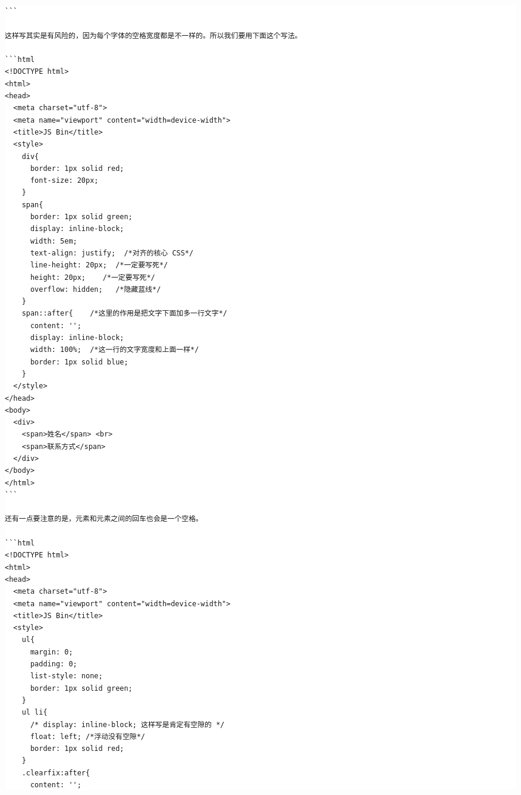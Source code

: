     ```

    这样写其实是有风险的，因为每个字体的空格宽度都是不一样的。所以我们要用下面这个写法。

    ```html
    <!DOCTYPE html>
    <html>
    <head>
      <meta charset="utf-8">
      <meta name="viewport" content="width=device-width">
      <title>JS Bin</title>
      <style>
        div{
          border: 1px solid red;
          font-size: 20px;
        }
        span{
          border: 1px solid green;
          display: inline-block;
          width: 5em;
          text-align: justify;  /*对齐的核心 CSS*/
          line-height: 20px;  /*一定要写死*/
          height: 20px;    /*一定要写死*/
          overflow: hidden;   /*隐藏蓝线*/
        }
        span::after{    /*这里的作用是把文字下面加多一行文字*/
          content: '';
          display: inline-block;
          width: 100%;  /*这一行的文字宽度和上面一样*/
          border: 1px solid blue;
        }
      </style>
    </head>
    <body>
      <div>
        <span>姓名</span> <br>
        <span>联系方式</span>
      </div>
    </body>
    </html>
    ```

    还有一点要注意的是，元素和元素之间的回车也会是一个空格。

    ```html
    <!DOCTYPE html>
    <html>
    <head>
      <meta charset="utf-8">
      <meta name="viewport" content="width=device-width">
      <title>JS Bin</title>
      <style>
        ul{
          margin: 0;
          padding: 0;
          list-style: none;
          border: 1px solid green;
        }
        ul li{
          /* display: inline-block; 这样写是肯定有空隙的 */
          float: left; /*浮动没有空隙*/
          border: 1px solid red;
        }
        .clearfix:after{
          content: '';